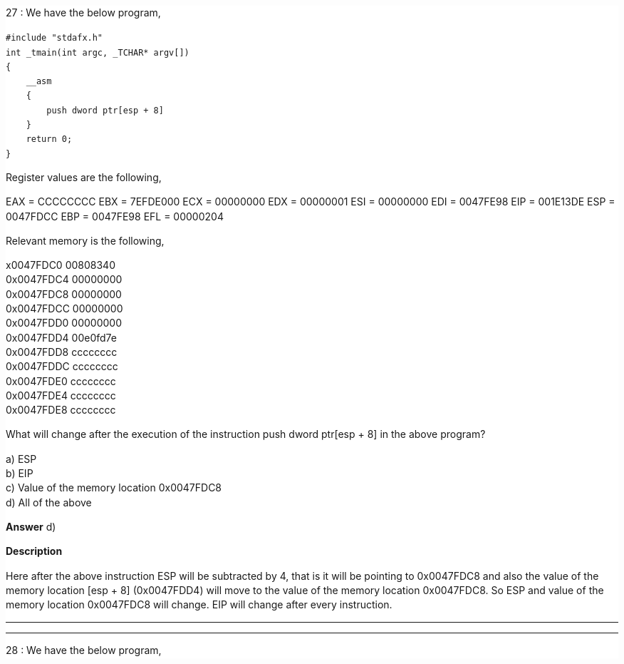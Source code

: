 

27 : We have the below program,  

```
#include "stdafx.h"
int _tmain(int argc, _TCHAR* argv[])
{
    __asm
    {
        push dword ptr[esp + 8]
    }
    return 0;
}
```

Register values are the following,

EAX = CCCCCCCC EBX = 7EFDE000 ECX = 00000000 EDX = 00000001 ESI = 00000000 EDI = 0047FE98 EIP = 001E13DE ESP = 0047FDCC EBP = 0047FE98 EFL = 00000204 

Relevant memory is the following,

x0047FDC0 00808340  
0x0047FDC4 00000000  
0x0047FDC8 00000000  
0x0047FDCC 00000000   
0x0047FDD0 00000000  
0x0047FDD4 00e0fd7e  
0x0047FDD8 cccccccc  
0x0047FDDC cccccccc  
0x0047FDE0 cccccccc  
0x0047FDE4 cccccccc  
0x0047FDE8 cccccccc  

What will change after the execution of the instruction push dword ptr[esp + 8] in the above program?  

a) ESP  
b) EIP  
c) Value of the memory location 0x0047FDC8  
d) All of the above  

**Answer** d) 

**Description**

Here after the above instruction ESP will be subtracted by 4, that is it will be pointing to 0x0047FDC8 and also the value of the memory location [esp + 8] (0x0047FDD4) will move to the value of the memory location 0x0047FDC8. So ESP and value of the memory location 0x0047FDC8 will change. EIP will change after every instruction.  

---
---


28 : We have the below program,  
